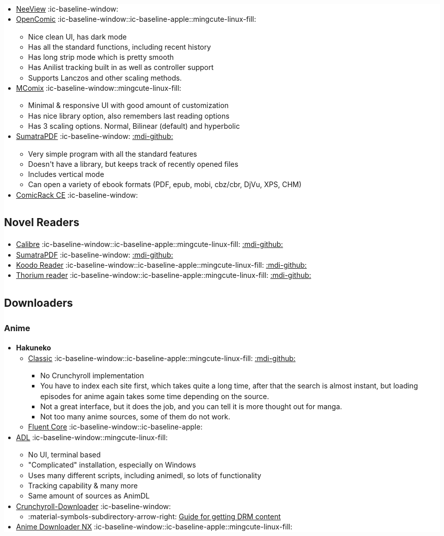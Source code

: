 - [NeeView](https://bitbucket.org/neelabo/neeview/wiki/Home) :ic-baseline-window:
- [OpenComic](https://github.com/ollm/OpenComic) :ic-baseline-window::ic-baseline-apple::mingcute-linux-fill: <tooltip><ul><li>Nice clean UI, has dark mode</li><li>Has all the standard functions, including recent history</li><li>Has long strip mode which is pretty smooth</li><li>Has Anilist tracking built in as well as controller support</li><li>Supports Lanczos and other scaling methods.</li></ul></tooltip>
- [MComix](https://sourceforge.net/projects/mcomix/files/) :ic-baseline-window::mingcute-linux-fill: <tooltip><ul><li>Minimal & responsive UI with good amount of customization</li><li>Has nice library option, also remembers last reading options</li><li>Has 3 scaling options. Normal, Bilinear (default) and hyperbolic</li></ul></tooltip>
- [SumatraPDF](https://www.sumatrapdfreader.org/free-pdf-reader) :ic-baseline-window: [:mdi-github:](https://github.com/sumatrapdfreader/sumatrapdf) <tooltip><ul><li>Very simple program with all the standard features</li><li>Doesn't have a library, but keeps track of recently opened files</li><li>Includes vertical mode</li><li>Can open a variety of ebook formats (PDF, epub, mobi, cbz/cbr, DjVu, XPS, CHM)</li></ul></tooltip>
- [ComicRack CE](https://github.com/maforget/ComicRackCE) :ic-baseline-window:


## Novel Readers

- [Calibre](https://calibre-ebook.com/) :ic-baseline-window::ic-baseline-apple::mingcute-linux-fill: [:mdi-github:](https://github.com/kovidgoyal/calibre)
- [SumatraPDF](https://www.sumatrapdfreader.org/free-pdf-reader) :ic-baseline-window: [:mdi-github:](https://github.com/sumatrapdfreader/sumatrapdf)
- [Koodo Reader](https://www.koodoreader.com/) :ic-baseline-window::ic-baseline-apple::mingcute-linux-fill: [:mdi-github:](https://github.com/koodo-reader/koodo-reader)
- [Thorium reader](https://www.edrlab.org/software/thorium-reader/) :ic-baseline-window::ic-baseline-apple::mingcute-linux-fill: [:mdi-github:](https://github.com/edrlab/thorium-reader)


## Downloaders

### Anime

- **Hakuneko**
  - [Classic](https://hakuneko.download/) :ic-baseline-window::ic-baseline-apple::mingcute-linux-fill: [:mdi-github:](https://github.com/manga-download/hakuneko) <tooltip><ul><li>No Crunchyroll implementation</li><li>You have to index each site first, which takes quite a long time, after that the search is almost instant, but loading episodes for anime again takes some time depending on the source.</li><li>Not a great interface, but it does the job, and you can tell it is more thought out for manga.</li><li>Not too many anime sources, some of them do not work.</li></ul></tooltip>
  - [Fluent Core](https://github.com/manga-download/haruneko) :ic-baseline-window::ic-baseline-apple:
- [ADL](https://github.com/RaitaroH/adl) :ic-baseline-window::mingcute-linux-fill:<tooltip><ul><li>No UI, terminal based</li><li>"Complicated" installation, especially on Windows</li><li>Uses many different scripts, including animedl, so lots of functionality</li><li>Tracking capability & many more</li><li>Same amount of sources as AnimDL</li></ul></tooltip>
- [Crunchyroll-Downloader](https://github.com/Crunchy-DL/Crunchy-Downloader) :ic-baseline-window:
  - :material-symbols-subdirectory-arrow-right: [Guide for getting DRM content](https://simpcity.su/threads/guide-for-getting-drm-content-wip.181199/)
- [Anime Downloader NX](https://github.com/anidl/multi-downloader-nx) :ic-baseline-window::ic-baseline-apple::mingcute-linux-fill:
